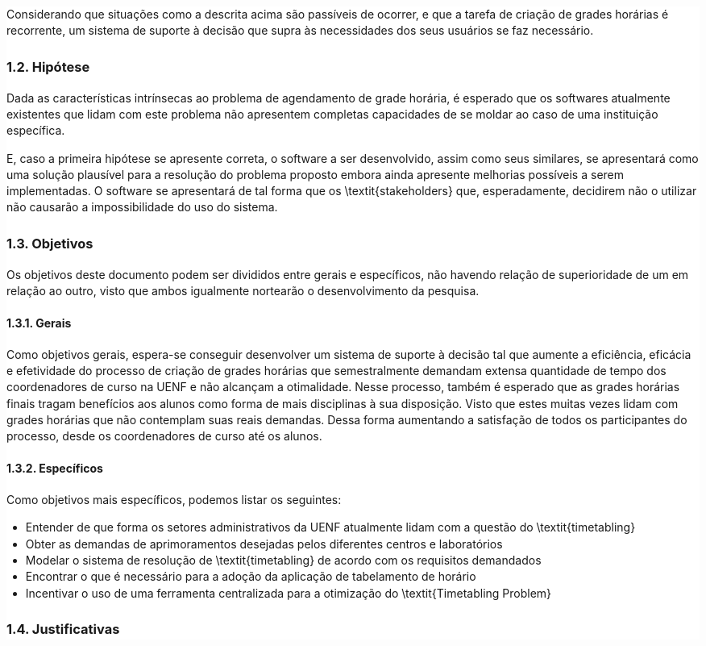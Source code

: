 Considerando que situações como a descrita acima são passíveis de ocorrer, e que a tarefa de criação de grades horárias é recorrente, um sistema de suporte à decisão que supra às necessidades dos seus usuários se faz necessário.



### 1.2. Hipótese

Dada as características intrínsecas ao problema de agendamento de grade horária, é esperado que os softwares atualmente existentes que lidam com este problema não apresentem completas capacidades de se moldar ao caso de uma instituição específica.

E, caso a primeira hipótese se apresente correta, o software a ser desenvolvido, assim como seus similares, se apresentará como uma solução plausível para a resolução do problema proposto embora ainda apresente melhorias possíveis a serem implementadas. O software se apresentará de tal forma que os \textit{stakeholders} que, esperadamente, decidirem não o utilizar não causarão a impossibilidade do uso do sistema.





### 1.3. Objetivos

Os objetivos deste documento podem ser divididos entre gerais e específicos, não havendo relação de superioridade de um em relação ao outro, visto que ambos igualmente nortearão o desenvolvimento da pesquisa.



#### 1.3.1. Gerais



Como objetivos gerais, espera-se conseguir desenvolver um sistema de suporte à decisão tal que aumente a eficiência, eficácia e efetividade do processo de criação de grades horárias que semestralmente demandam extensa quantidade de tempo dos coordenadores de curso na UENF e não alcançam a otimalidade. Nesse processo, também é esperado que as grades horárias finais tragam benefícios aos alunos como forma de mais disciplinas à sua disposição. Visto que estes muitas vezes lidam com grades horárias que não contemplam suas reais demandas. Dessa forma aumentando a satisfação de todos os participantes do processo, desde os coordenadores de curso até os alunos.



#### 1.3.2. Específicos

Como objetivos mais específicos, podemos listar os seguintes:



- Entender de que forma os setores administrativos da UENF atualmente lidam com a questão do \textit{timetabling}
- Obter as demandas de aprimoramentos desejadas pelos diferentes centros e laboratórios
- Modelar o sistema de resolução de \textit{timetabling} de acordo com os requisitos demandados
- Encontrar o que é necessário para a adoção da aplicação de tabelamento de horário
- Incentivar o uso de uma ferramenta centralizada para a otimização do \textit{Timetabling Problem}



### 1.4. Justificativas
